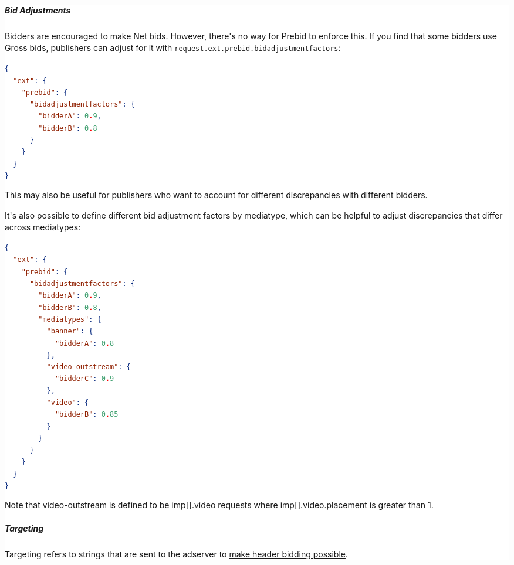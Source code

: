 ##### Bid Adjustments

Bidders are encouraged to make Net bids. However, there's no way for Prebid to enforce this.
If you find that some bidders use Gross bids, publishers can adjust for it with `request.ext.prebid.bidadjustmentfactors`:

```json
{
  "ext": {
    "prebid": {
      "bidadjustmentfactors": {
        "bidderA": 0.9,
        "bidderB": 0.8
      }
    }
  }
}
```

This may also be useful for publishers who want to account for different discrepancies with different bidders.

It's also possible to define different bid adjustment factors by mediatype, which can be helpful to adjust discrepancies that differ across mediatypes:

```json
{
  "ext": {
    "prebid": {
      "bidadjustmentfactors": {
        "bidderA": 0.9,
        "bidderB": 0.8,
        "mediatypes": {
          "banner": {
            "bidderA": 0.8
          },
          "video-outstream": {
            "bidderC": 0.9
          },
          "video": {
            "bidderB": 0.85
          }
        }
      }
    }
  }
}
```

Note that video-outstream is defined to be imp[].video requests where imp[].video.placement is greater than 1.

##### Targeting

Targeting refers to strings that are sent to the adserver to
[make header bidding possible](/overview/intro.html).
